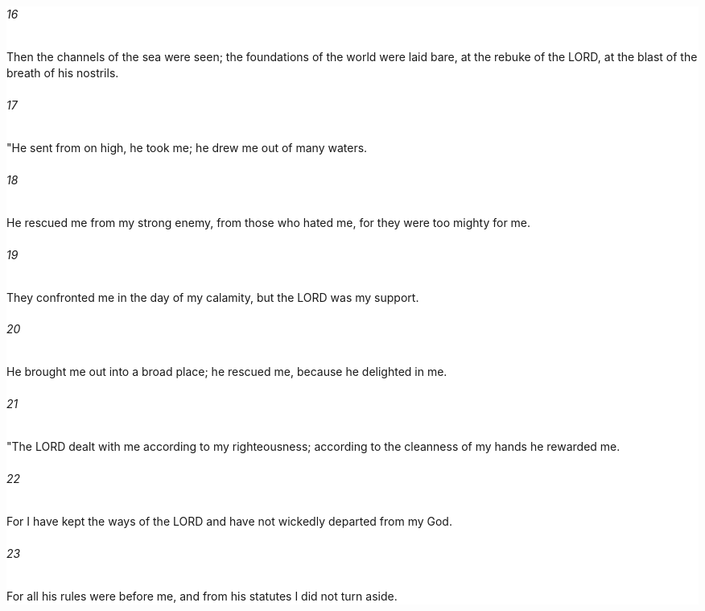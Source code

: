 


###### 16 


Then the channels of the sea were seen; the foundations of the world were laid bare, at the rebuke of the LORD, at the blast of the breath of his nostrils. 





###### 17 


"He sent from on high, he took me; he drew me out of many waters. 





###### 18 


He rescued me from my strong enemy, from those who hated me, for they were too mighty for me. 





###### 19 


They confronted me in the day of my calamity, but the LORD was my support. 





###### 20 


He brought me out into a broad place; he rescued me, because he delighted in me. 





###### 21 


"The LORD dealt with me according to my righteousness; according to the cleanness of my hands he rewarded me. 





###### 22 


For I have kept the ways of the LORD and have not wickedly departed from my God. 





###### 23 


For all his rules were before me, and from his statutes I did not turn aside. 


